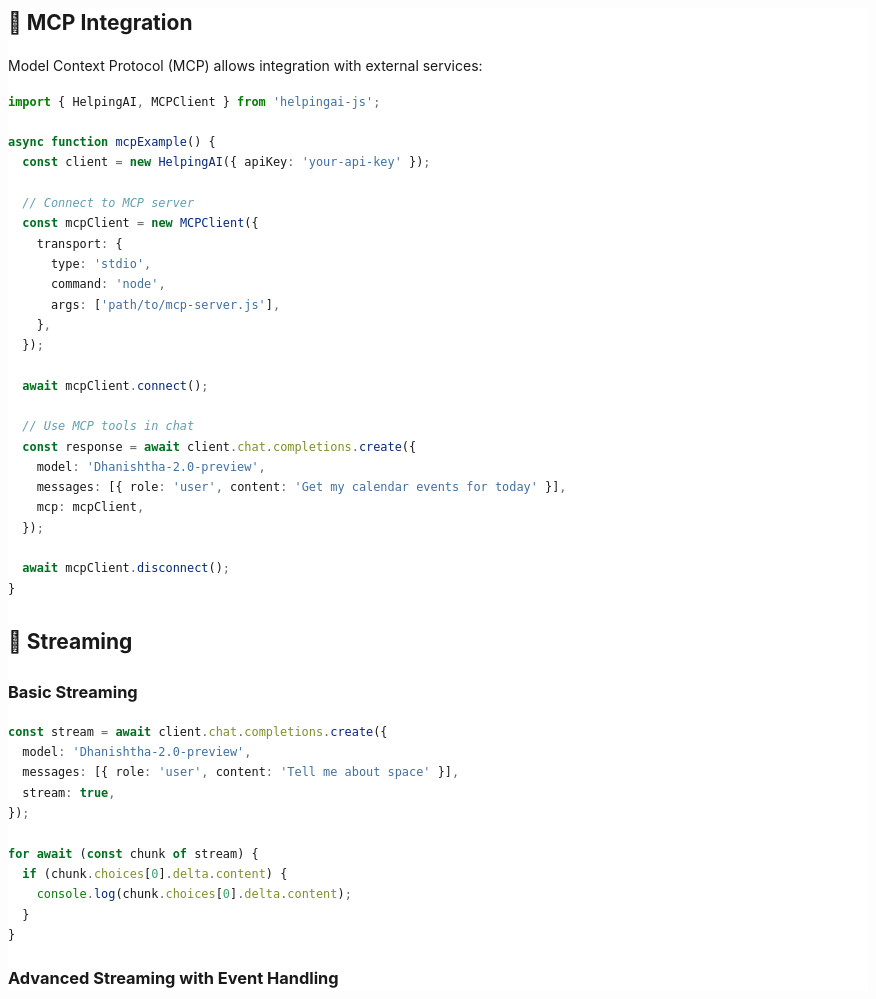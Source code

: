 ## 🔌 MCP Integration

Model Context Protocol (MCP) allows integration with external services:

```typescript
import { HelpingAI, MCPClient } from 'helpingai-js';

async function mcpExample() {
  const client = new HelpingAI({ apiKey: 'your-api-key' });

  // Connect to MCP server
  const mcpClient = new MCPClient({
    transport: {
      type: 'stdio',
      command: 'node',
      args: ['path/to/mcp-server.js'],
    },
  });

  await mcpClient.connect();

  // Use MCP tools in chat
  const response = await client.chat.completions.create({
    model: 'Dhanishtha-2.0-preview',
    messages: [{ role: 'user', content: 'Get my calendar events for today' }],
    mcp: mcpClient,
  });

  await mcpClient.disconnect();
}
```

## 📡 Streaming

### Basic Streaming

```typescript
const stream = await client.chat.completions.create({
  model: 'Dhanishtha-2.0-preview',
  messages: [{ role: 'user', content: 'Tell me about space' }],
  stream: true,
});

for await (const chunk of stream) {
  if (chunk.choices[0].delta.content) {
    console.log(chunk.choices[0].delta.content);
  }
}
```

### Advanced Streaming with Event Handling
